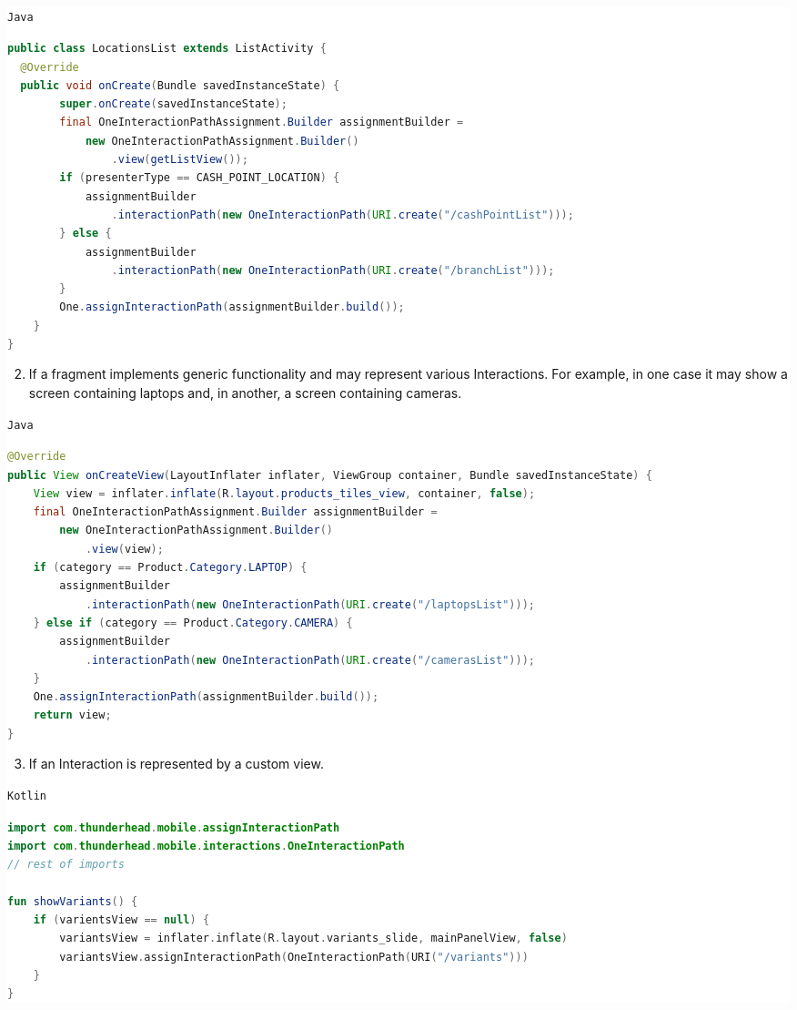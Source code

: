 `Java`
```java
public class LocationsList extends ListActivity {
  @Override
  public void onCreate(Bundle savedInstanceState) {
        super.onCreate(savedInstanceState);
        final OneInteractionPathAssignment.Builder assignmentBuilder = 
            new OneInteractionPathAssignment.Builder()
                .view(getListView());
        if (presenterType == CASH_POINT_LOCATION) {
            assignmentBuilder
                .interactionPath(new OneInteractionPath(URI.create("/cashPointList")));
        } else {
            assignmentBuilder
                .interactionPath(new OneInteractionPath(URI.create("/branchList")));
        }
        One.assignInteractionPath(assignmentBuilder.build());
    }
}
```

2. If a fragment implements generic functionality and may represent various Interactions.
   For example, in one case it may show a screen containing laptops and, in another, a screen containing cameras.

`Java`
```java 
@Override
public View onCreateView(LayoutInflater inflater, ViewGroup container, Bundle savedInstanceState) {
    View view = inflater.inflate(R.layout.products_tiles_view, container, false);
    final OneInteractionPathAssignment.Builder assignmentBuilder = 
        new OneInteractionPathAssignment.Builder()
            .view(view);
    if (category == Product.Category.LAPTOP) {
        assignmentBuilder
            .interactionPath(new OneInteractionPath(URI.create("/laptopsList")));
    } else if (category == Product.Category.CAMERA) {
        assignmentBuilder
            .interactionPath(new OneInteractionPath(URI.create("/camerasList")));
    }
    One.assignInteractionPath(assignmentBuilder.build());
    return view;
}
```

3. If an Interaction is represented by a custom view.

`Kotlin`
```kotlin
import com.thunderhead.mobile.assignInteractionPath
import com.thunderhead.mobile.interactions.OneInteractionPath
// rest of imports

fun showVariants() {
    if (varientsView == null) {
        variantsView = inflater.inflate(R.layout.variants_slide, mainPanelView, false)
        variantsView.assignInteractionPath(OneInteractionPath(URI("/variants")))
    }
}
```
